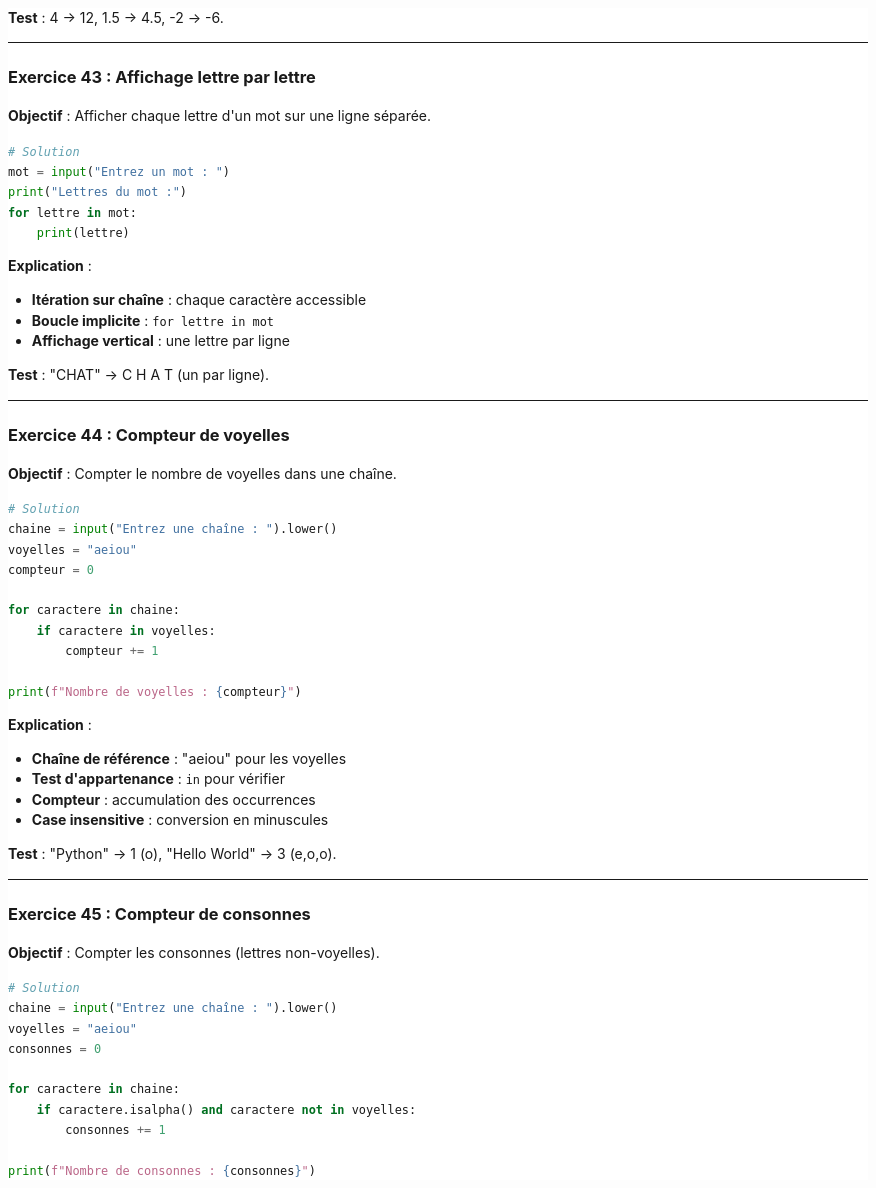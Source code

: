 **Test** : 4 → 12, 1.5 → 4.5, -2 → -6.

---

### Exercice 43 : Affichage lettre par lettre
**Objectif** : Afficher chaque lettre d'un mot sur une ligne séparée.

```python
# Solution
mot = input("Entrez un mot : ")
print("Lettres du mot :")
for lettre in mot:
    print(lettre)
```

**Explication** :
- **Itération sur chaîne** : chaque caractère accessible
- **Boucle implicite** : `for lettre in mot`
- **Affichage vertical** : une lettre par ligne

**Test** : "CHAT" → C H A T (un par ligne).

---

### Exercice 44 : Compteur de voyelles
**Objectif** : Compter le nombre de voyelles dans une chaîne.

```python
# Solution
chaine = input("Entrez une chaîne : ").lower()
voyelles = "aeiou"
compteur = 0

for caractere in chaine:
    if caractere in voyelles:
        compteur += 1

print(f"Nombre de voyelles : {compteur}")
```

**Explication** :
- **Chaîne de référence** : "aeiou" pour les voyelles
- **Test d'appartenance** : `in` pour vérifier
- **Compteur** : accumulation des occurrences
- **Case insensitive** : conversion en minuscules

**Test** : "Python" → 1 (o), "Hello World" → 3 (e,o,o).

---

### Exercice 45 : Compteur de consonnes
**Objectif** : Compter les consonnes (lettres non-voyelles).

```python
# Solution
chaine = input("Entrez une chaîne : ").lower()
voyelles = "aeiou"
consonnes = 0

for caractere in chaine:
    if caractere.isalpha() and caractere not in voyelles:
        consonnes += 1

print(f"Nombre de consonnes : {consonnes}")
```
